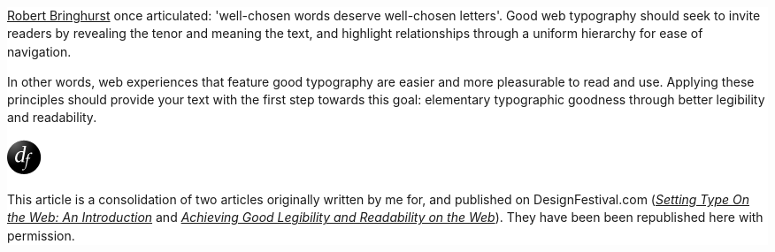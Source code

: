 [Robert Bringhurst](https://secure.wikimedia.org/wikipedia/en/wiki/Robert_Bringhurst "Wikipedia (EN): Robert Bringhurst") once articulated: 'well-​​chosen words deserve well-​​chosen letters'. Good web typography should seek to invite readers by revealing the tenor and meaning the text, and highlight relationships through a uniform hierarchy for ease of navigation.

In other words, web experiences that feature good typography are easier and more pleasurable to read and use. Applying these principles should provide your text with the first step towards this goal: elementary typographic goodness through better legibility and readability.

<span id="df-logo" class="calloutRight"><img src="/files/images/design-festival-logo-motif.png" alt="An image of the DesignFestival.com logo" title="The DesignFestival.com logo" width="39" height="39" /></span>

<p class="note">This article is a consolidation of two articles originally written by me for, and published on DesignFestival.com (<em><a href="http://designfestival.com/setting-type-on-the-web-an-introduction/" title="DesignFestival.com: Setting Type On the Web: An Introduction">Setting Type On the Web: An Introduction</a></em> and <em><a href="http://designfestival.com/achieving-good-legibility-and-readability-on-the-web/" title="DesignFestival.com: Achieving Good Legibility and Readability on the Web">Achieving Good Legibility and Readability on the Web</a></em>). They have been been republished here with permission.</p>
